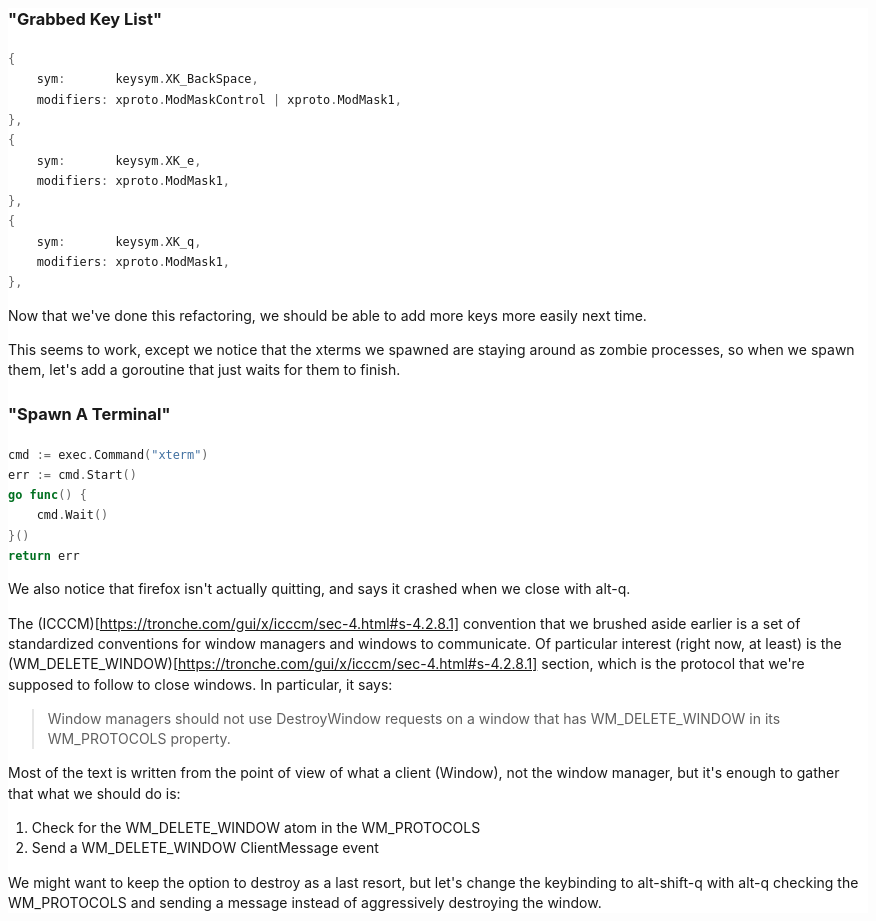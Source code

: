 ### "Grabbed Key List"
```go
{
	sym:       keysym.XK_BackSpace,
	modifiers: xproto.ModMaskControl | xproto.ModMask1,
},
{
	sym:       keysym.XK_e,
	modifiers: xproto.ModMask1,
},
{
	sym:       keysym.XK_q,
	modifiers: xproto.ModMask1,
},
```

Now that we've done this refactoring, we should be able to add more keys more
easily next time.

This seems to work, except we notice that the xterms we spawned are staying
around as zombie processes, so when we spawn them, let's add a goroutine
that just waits for them to finish.

### "Spawn A Terminal"
```go
cmd := exec.Command("xterm")
err := cmd.Start()
go func() {
	cmd.Wait()
}()
return err
```

We also notice that firefox isn't actually quitting, and says it crashed when we
close with alt-q.

The (ICCCM)[https://tronche.com/gui/x/icccm/sec-4.html#s-4.2.8.1] convention that
we brushed aside earlier is a set of standardized conventions for window managers
and windows to communicate. Of particular interest (right now, at least) is the
(WM_DELETE_WINDOW)[https://tronche.com/gui/x/icccm/sec-4.html#s-4.2.8.1] section,
which is the protocol that we're supposed to follow to close windows. In particular,
it says:

> Window managers should not use DestroyWindow requests on a window that has
> WM_DELETE_WINDOW in its WM_PROTOCOLS property. 

Most of the text is written from the point of view of what a client (Window),
not the window manager, but it's enough to gather that what we should do is:

1. Check for the WM_DELETE_WINDOW atom in the WM_PROTOCOLS
2. Send a WM_DELETE_WINDOW ClientMessage event

We might want to keep the option to destroy as a last resort, but let's change
the keybinding to alt-shift-q with alt-q checking the WM_PROTOCOLS and sending
a message instead of aggressively destroying the window.
